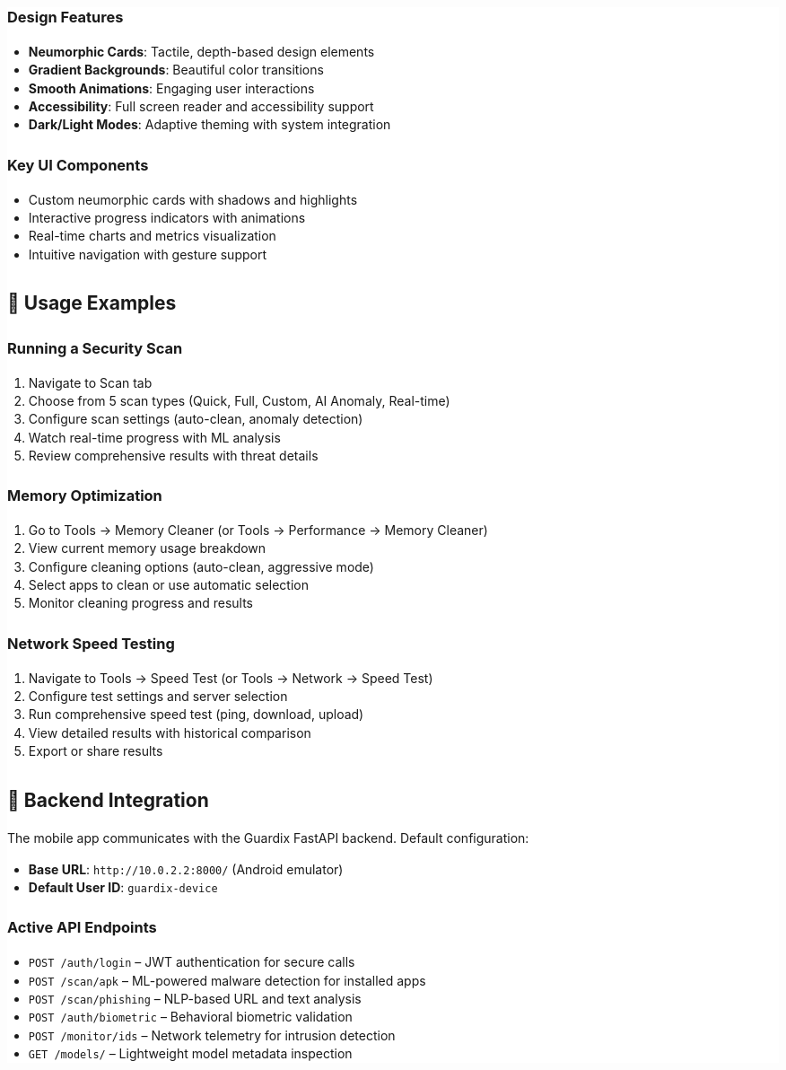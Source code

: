 ### **Design Features**
- **Neumorphic Cards**: Tactile, depth-based design elements
- **Gradient Backgrounds**: Beautiful color transitions
- **Smooth Animations**: Engaging user interactions
- **Accessibility**: Full screen reader and accessibility support
- **Dark/Light Modes**: Adaptive theming with system integration

### **Key UI Components**
- Custom neumorphic cards with shadows and highlights
- Interactive progress indicators with animations
- Real-time charts and metrics visualization
- Intuitive navigation with gesture support

## 🔧 **Usage Examples**

### **Running a Security Scan**
1. Navigate to Scan tab
2. Choose from 5 scan types (Quick, Full, Custom, AI Anomaly, Real-time)
3. Configure scan settings (auto-clean, anomaly detection)
4. Watch real-time progress with ML analysis
5. Review comprehensive results with threat details

### **Memory Optimization**
1. Go to Tools → Memory Cleaner (or Tools → Performance → Memory Cleaner)
2. View current memory usage breakdown
3. Configure cleaning options (auto-clean, aggressive mode)
4. Select apps to clean or use automatic selection
5. Monitor cleaning progress and results

### **Network Speed Testing**
1. Navigate to Tools → Speed Test (or Tools → Network → Speed Test)
2. Configure test settings and server selection
3. Run comprehensive speed test (ping, download, upload)
4. View detailed results with historical comparison
5. Export or share results

## 🔗 **Backend Integration**

The mobile app communicates with the Guardix FastAPI backend. Default configuration:

- **Base URL**: `http://10.0.2.2:8000/` (Android emulator)
- **Default User ID**: `guardix-device`

### **Active API Endpoints**
- `POST /auth/login` – JWT authentication for secure calls
- `POST /scan/apk` – ML-powered malware detection for installed apps
- `POST /scan/phishing` – NLP-based URL and text analysis
- `POST /auth/biometric` – Behavioral biometric validation
- `POST /monitor/ids` – Network telemetry for intrusion detection
- `GET /models/` – Lightweight model metadata inspection
